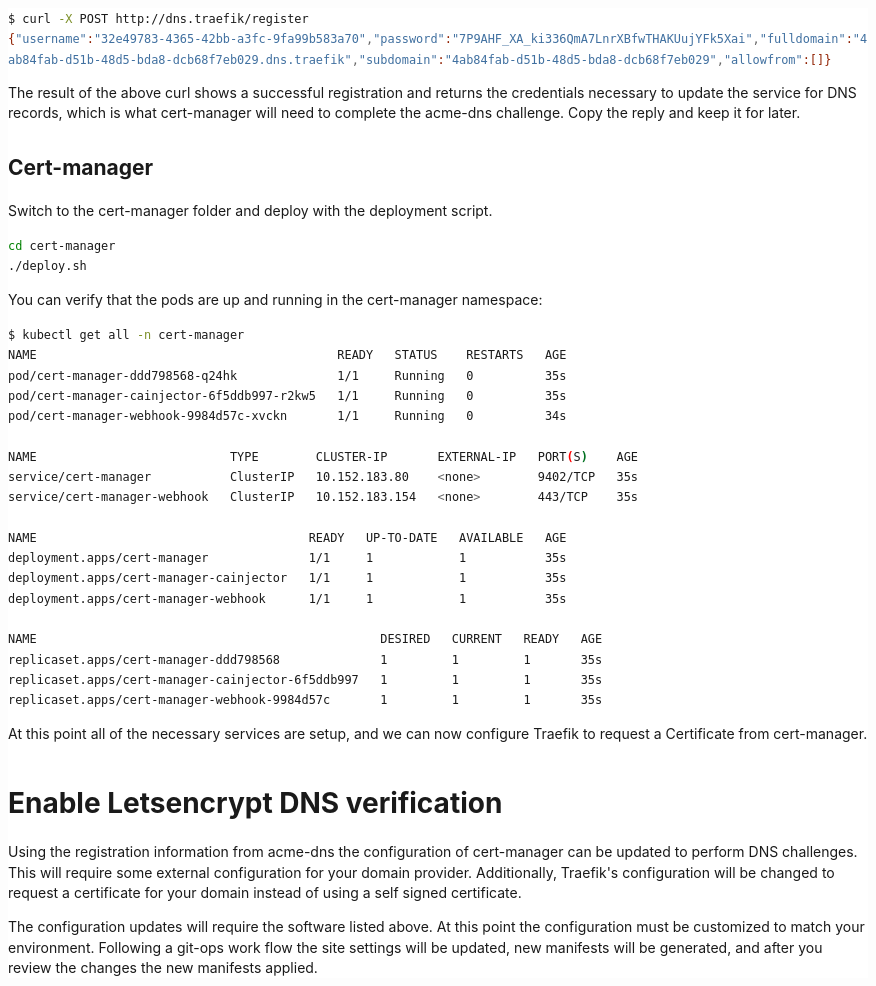 ```bash
$ curl -X POST http://dns.traefik/register
{"username":"32e49783-4365-42bb-a3fc-9fa99b583a70","password":"7P9AHF_XA_ki336QmA7LnrXBfwTHAKUujYFk5Xai","fulldomain":"4ab84fab-d51b-48d5-bda8-dcb68f7eb029.dns.traefik","subdomain":"4ab84fab-d51b-48d5-bda8-dcb68f7eb029","allowfrom":[]}
```
The result of the above curl shows a successful registration and returns the credentials
necessary to update the service for DNS records, which is what cert-manager will need to
complete the acme-dns challenge. Copy the reply and keep it for later.

## Cert-manager
Switch to the cert-manager folder and deploy with the deployment script.
```bash
cd cert-manager
./deploy.sh
```
You can verify that the pods are up and running in the cert-manager namespace:
```bash
$ kubectl get all -n cert-manager
NAME                                          READY   STATUS    RESTARTS   AGE
pod/cert-manager-ddd798568-q24hk              1/1     Running   0          35s
pod/cert-manager-cainjector-6f5ddb997-r2kw5   1/1     Running   0          35s
pod/cert-manager-webhook-9984d57c-xvckn       1/1     Running   0          34s

NAME                           TYPE        CLUSTER-IP       EXTERNAL-IP   PORT(S)    AGE
service/cert-manager           ClusterIP   10.152.183.80    <none>        9402/TCP   35s
service/cert-manager-webhook   ClusterIP   10.152.183.154   <none>        443/TCP    35s

NAME                                      READY   UP-TO-DATE   AVAILABLE   AGE
deployment.apps/cert-manager              1/1     1            1           35s
deployment.apps/cert-manager-cainjector   1/1     1            1           35s
deployment.apps/cert-manager-webhook      1/1     1            1           35s

NAME                                                DESIRED   CURRENT   READY   AGE
replicaset.apps/cert-manager-ddd798568              1         1         1       35s
replicaset.apps/cert-manager-cainjector-6f5ddb997   1         1         1       35s
replicaset.apps/cert-manager-webhook-9984d57c       1         1         1       35s
```
At this point all of the necessary services are setup, and we can now configure Traefik to
request a Certificate from cert-manager. 

# Enable Letsencrypt DNS verification
Using the registration information from acme-dns the configuration of cert-manager can be
updated to perform DNS challenges. This will require some external configuration for your
domain provider. Additionally, Traefik's configuration will be changed to request a
certificate for your domain instead of using a self signed certificate.

The configuration updates will require the software listed above. At this point the
configuration must be customized to match your environment. Following a git-ops work flow the
site settings will be updated, new manifests will be generated, and after you review the
changes the new manifests applied.

